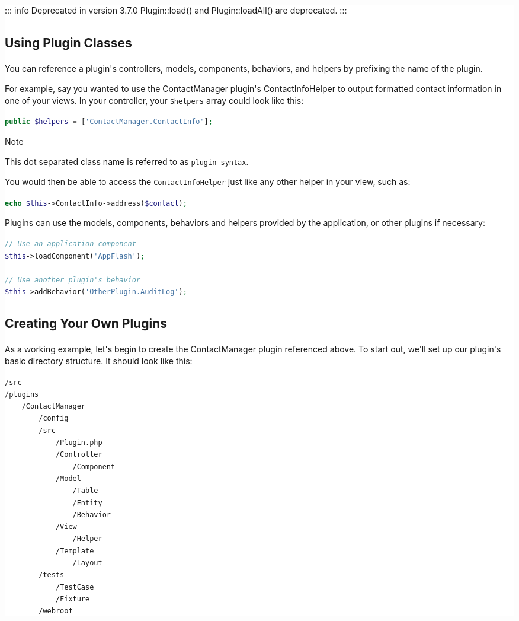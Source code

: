 ::: info Deprecated in version 3.7.0
Plugin::load() and Plugin::loadAll() are deprecated.
:::

## Using Plugin Classes

You can reference a plugin's controllers, models, components, behaviors, and
helpers by prefixing the name of the plugin.

For example, say you wanted to use the ContactManager plugin's
ContactInfoHelper to output formatted contact information in
one of your views. In your controller, your `$helpers` array
could look like this:

``` php
public $helpers = ['ContactManager.ContactInfo'];
```

> [!NOTE]
> This dot separated class name is referred to as `plugin syntax`.

You would then be able to access the `ContactInfoHelper` just like
any other helper in your view, such as:

``` php
echo $this->ContactInfo->address($contact);
```

Plugins can use the models, components, behaviors and helpers provided by the
application, or other plugins if necessary:

``` php
// Use an application component
$this->loadComponent('AppFlash');

// Use another plugin's behavior
$this->addBehavior('OtherPlugin.AuditLog');
```

<a id="plugin-create-your-own"></a>

## Creating Your Own Plugins

As a working example, let's begin to create the ContactManager
plugin referenced above. To start out, we'll set up our plugin's
basic directory structure. It should look like this:

    /src
    /plugins
        /ContactManager
            /config
            /src
                /Plugin.php
                /Controller
                    /Component
                /Model
                    /Table
                    /Entity
                    /Behavior
                /View
                    /Helper
                /Template
                    /Layout
            /tests
                /TestCase
                /Fixture
            /webroot
